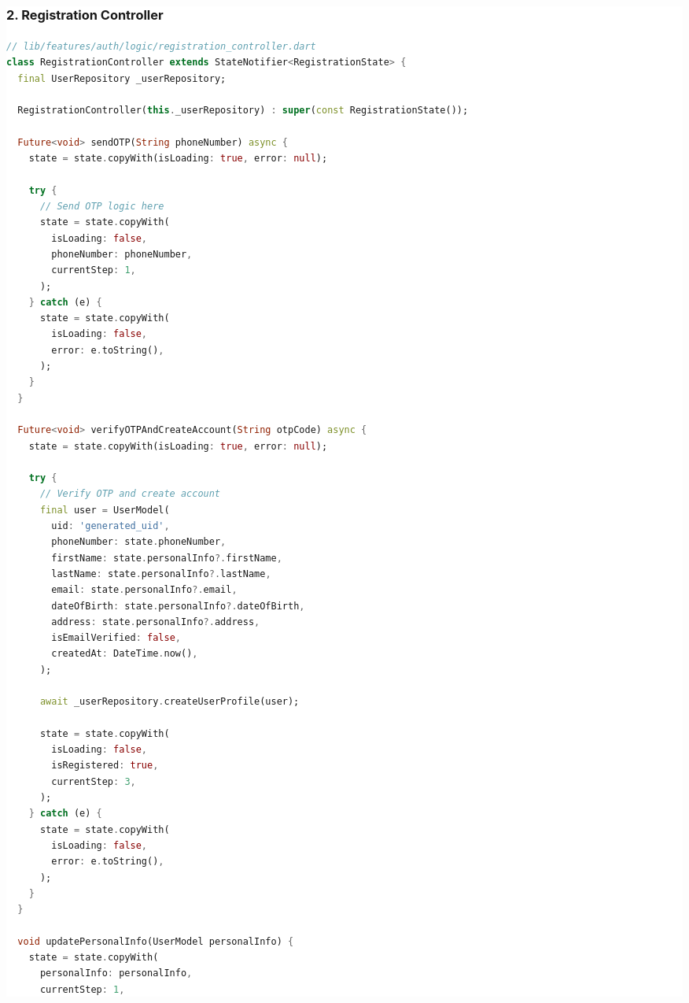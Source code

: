 ### 2. Registration Controller

```dart
// lib/features/auth/logic/registration_controller.dart
class RegistrationController extends StateNotifier<RegistrationState> {
  final UserRepository _userRepository;

  RegistrationController(this._userRepository) : super(const RegistrationState());

  Future<void> sendOTP(String phoneNumber) async {
    state = state.copyWith(isLoading: true, error: null);
    
    try {
      // Send OTP logic here
      state = state.copyWith(
        isLoading: false,
        phoneNumber: phoneNumber,
        currentStep: 1,
      );
    } catch (e) {
      state = state.copyWith(
        isLoading: false,
        error: e.toString(),
      );
    }
  }

  Future<void> verifyOTPAndCreateAccount(String otpCode) async {
    state = state.copyWith(isLoading: true, error: null);
    
    try {
      // Verify OTP and create account
      final user = UserModel(
        uid: 'generated_uid',
        phoneNumber: state.phoneNumber,
        firstName: state.personalInfo?.firstName,
        lastName: state.personalInfo?.lastName,
        email: state.personalInfo?.email,
        dateOfBirth: state.personalInfo?.dateOfBirth,
        address: state.personalInfo?.address,
        isEmailVerified: false,
        createdAt: DateTime.now(),
      );

      await _userRepository.createUserProfile(user);
      
      state = state.copyWith(
        isLoading: false,
        isRegistered: true,
        currentStep: 3,
      );
    } catch (e) {
      state = state.copyWith(
        isLoading: false,
        error: e.toString(),
      );
    }
  }

  void updatePersonalInfo(UserModel personalInfo) {
    state = state.copyWith(
      personalInfo: personalInfo,
      currentStep: 1,
```